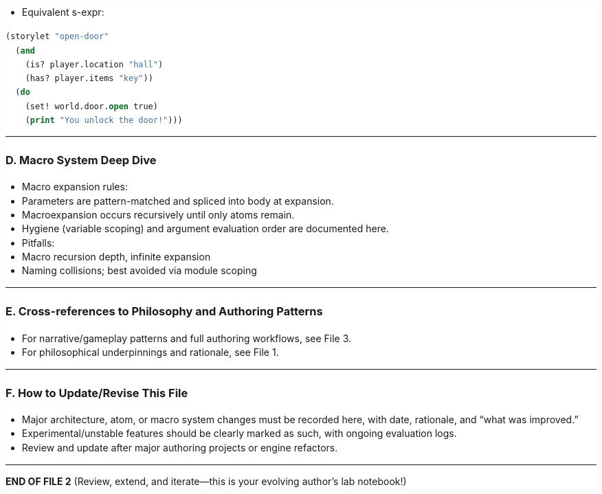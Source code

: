 * Equivalent s-expr:

```lisp
(storylet "open-door"
  (and
    (is? player.location "hall")
    (has? player.items "key"))
  (do
    (set! world.door.open true)
    (print "You unlock the door!")))
```

---

### D. Macro System Deep Dive
* Macro expansion rules:
* Parameters are pattern-matched and spliced into body at expansion.
* Macroexpansion occurs recursively until only atoms remain.
* Hygiene (variable scoping) and argument evaluation order are documented here.
* Pitfalls:
* Macro recursion depth, infinite expansion
* Naming collisions; best avoided via module scoping

---

### E. Cross-references to Philosophy and Authoring Patterns
* For narrative/gameplay patterns and full authoring workflows, see File 3.
* For philosophical underpinnings and rationale, see File 1.

---

### F. How to Update/Revise This File
* Major architecture, atom, or macro system changes must be recorded here, with date, rationale, and “what was improved.”
* Experimental/unstable features should be clearly marked as such, with ongoing evaluation logs.
* Review and update after major authoring projects or engine refactors.

---

**END OF FILE 2**
(Review, extend, and iterate—this is your evolving author’s lab notebook!)
